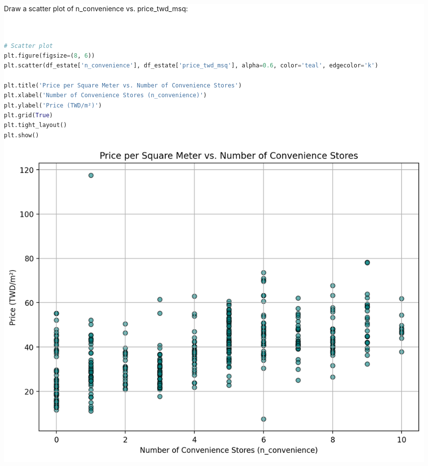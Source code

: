 

Draw a scatter plot of n_convenience vs. price_twd_msq:


```python


# Scatter plot
plt.figure(figsize=(8, 6))
plt.scatter(df_estate['n_convenience'], df_estate['price_twd_msq'], alpha=0.6, color='teal', edgecolor='k')

plt.title('Price per Square Meter vs. Number of Convenience Stores')
plt.xlabel('Number of Convenience Stores (n_convenience)')
plt.ylabel('Price (TWD/m²)')
plt.grid(True)
plt.tight_layout()
plt.show()
```


    
![png](Ex10markdown_corrected_files/Ex10markdown_corrected_17_0.png)
    
